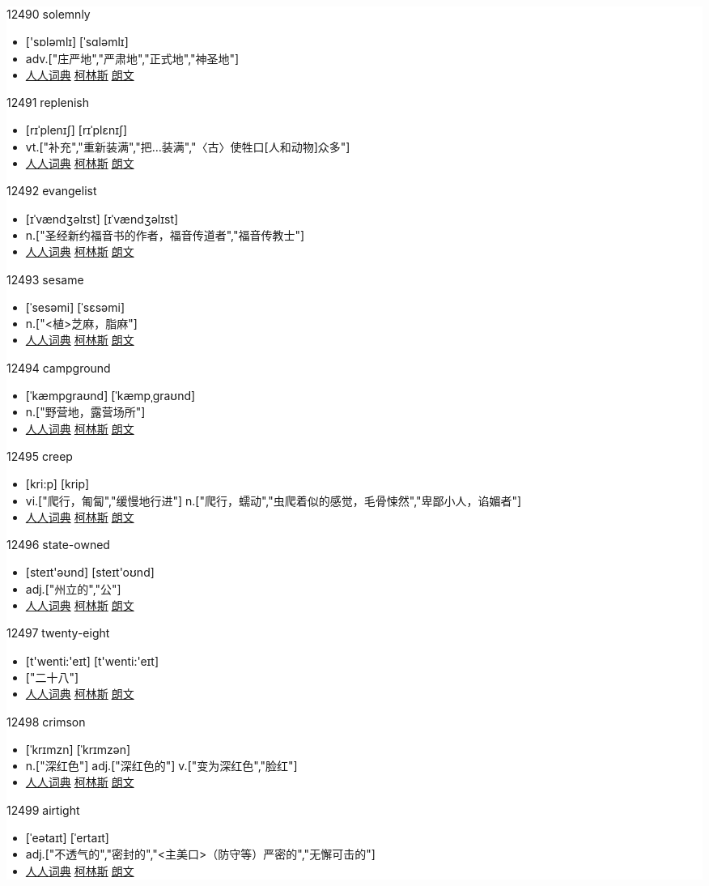 12490 solemnly 
- ['sɒləmlɪ]  [ˈsɑləmlɪ] 
- adv.["庄严地","严肃地","正式地","神圣地"]   
- [人人词典](https://www.91dict.com/words?w=solemnly) [柯林斯](https://www.collinsdictionary.com/zh/dictionary/english/solemnly) [朗文](https://www.ldoceonline.com/dictionary/solemnly) 

12491 replenish 
- [rɪˈplenɪʃ]  [rɪˈplɛnɪʃ] 
- vt.["补充","重新装满","把…装满","〈古〉使牲口[人和动物]众多"]   
- [人人词典](https://www.91dict.com/words?w=replenish) [柯林斯](https://www.collinsdictionary.com/zh/dictionary/english/replenish) [朗文](https://www.ldoceonline.com/dictionary/replenish) 

12492 evangelist 
- [ɪˈvændʒəlɪst]  [ɪˈvændʒəlɪst] 
- n.["圣经新约福音书的作者，福音传道者","福音传教士"]   
- [人人词典](https://www.91dict.com/words?w=evangelist) [柯林斯](https://www.collinsdictionary.com/zh/dictionary/english/evangelist) [朗文](https://www.ldoceonline.com/dictionary/evangelist) 

12493 sesame 
- [ˈsesəmi]  [ˈsɛsəmi] 
- n.["<植>芝麻，脂麻"]   
- [人人词典](https://www.91dict.com/words?w=sesame) [柯林斯](https://www.collinsdictionary.com/zh/dictionary/english/sesame) [朗文](https://www.ldoceonline.com/dictionary/sesame) 

12494 campground 
- [ˈkæmpgraʊnd]  [ˈkæmpˌɡraʊnd] 
- n.["野营地，露营场所"]   
- [人人词典](https://www.91dict.com/words?w=campground) [柯林斯](https://www.collinsdictionary.com/zh/dictionary/english/campground) [朗文](https://www.ldoceonline.com/dictionary/campground) 

12495 creep 
- [kri:p]  [krip] 
- vi.["爬行，匍匐","缓慢地行进"]  n.["爬行，蠕动","虫爬着似的感觉，毛骨悚然","卑鄙小人，谄媚者"]   
- [人人词典](https://www.91dict.com/words?w=creep) [柯林斯](https://www.collinsdictionary.com/zh/dictionary/english/creep) [朗文](https://www.ldoceonline.com/dictionary/creep) 

12496 state-owned 
- [steɪt'əʊnd]  [steɪt'oʊnd] 
- adj.["州立的","公"]   
- [人人词典](https://www.91dict.com/words?w=state-owned) [柯林斯](https://www.collinsdictionary.com/zh/dictionary/english/state-owned) [朗文](https://www.ldoceonline.com/dictionary/state-owned) 

12497 twenty-eight 
- [t'wenti:'eɪt]  [t'wenti:'eɪt] 
- ["二十八"]   
- [人人词典](https://www.91dict.com/words?w=twenty-eight) [柯林斯](https://www.collinsdictionary.com/zh/dictionary/english/twenty-eight) [朗文](https://www.ldoceonline.com/dictionary/twenty-eight) 

12498 crimson 
- [ˈkrɪmzn]  [ˈkrɪmzən] 
- n.["深红色"]  adj.["深红色的"]  v.["变为深红色","脸红"]   
- [人人词典](https://www.91dict.com/words?w=crimson) [柯林斯](https://www.collinsdictionary.com/zh/dictionary/english/crimson) [朗文](https://www.ldoceonline.com/dictionary/crimson) 

12499 airtight 
- [ˈeətaɪt]  [ˈertaɪt] 
- adj.["不透气的","密封的","<主美口>（防守等）严密的","无懈可击的"]   
- [人人词典](https://www.91dict.com/words?w=airtight) [柯林斯](https://www.collinsdictionary.com/zh/dictionary/english/airtight) [朗文](https://www.ldoceonline.com/dictionary/airtight) 

